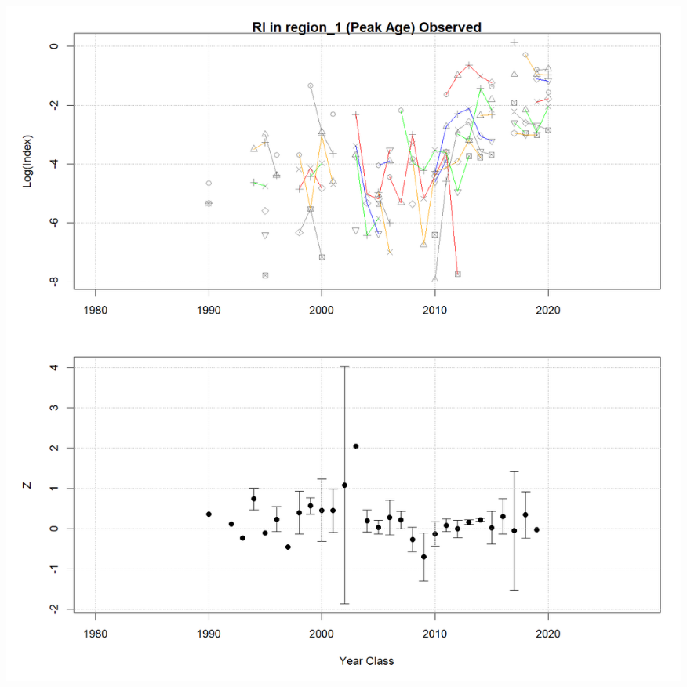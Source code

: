 <img src="plots_png/misc/catch_curves_RI_region_1_obs.png" width="1440" style="display: block; margin: auto;" />